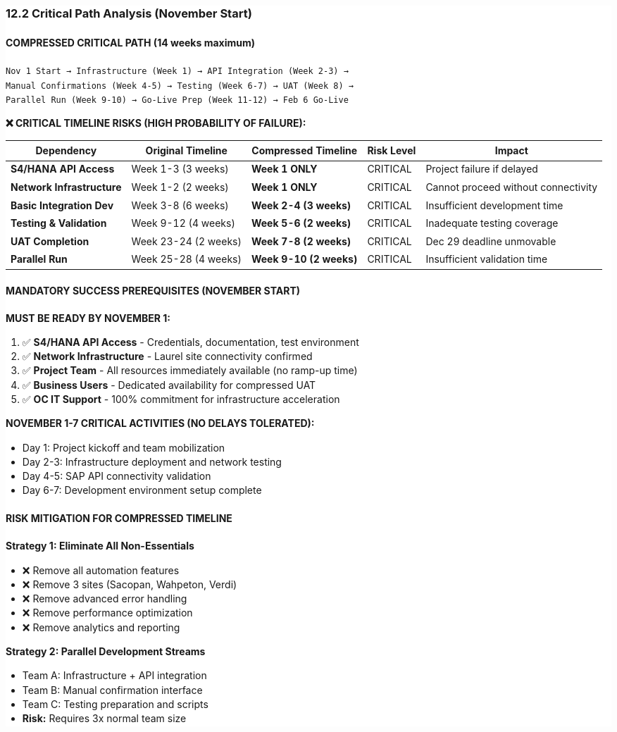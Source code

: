 ### 12.2 Critical Path Analysis (November Start)

#### **COMPRESSED CRITICAL PATH (14 weeks maximum)**
```
Nov 1 Start → Infrastructure (Week 1) → API Integration (Week 2-3) → 
Manual Confirmations (Week 4-5) → Testing (Week 6-7) → UAT (Week 8) → 
Parallel Run (Week 9-10) → Go-Live Prep (Week 11-12) → Feb 6 Go-Live
```

**❌ CRITICAL TIMELINE RISKS (HIGH PROBABILITY OF FAILURE):**

| Dependency | Original Timeline | Compressed Timeline | Risk Level | Impact |
|------------|------------------|-------------------|------------|---------|
| **S4/HANA API Access** | Week 1-3 (3 weeks) | **Week 1 ONLY** | CRITICAL | Project failure if delayed |
| **Network Infrastructure** | Week 1-2 (2 weeks) | **Week 1 ONLY** | CRITICAL | Cannot proceed without connectivity |
| **Basic Integration Dev** | Week 3-8 (6 weeks) | **Week 2-4 (3 weeks)** | CRITICAL | Insufficient development time |
| **Testing & Validation** | Week 9-12 (4 weeks) | **Week 5-6 (2 weeks)** | CRITICAL | Inadequate testing coverage |
| **UAT Completion** | Week 23-24 (2 weeks) | **Week 7-8 (2 weeks)** | CRITICAL | Dec 29 deadline unmovable |
| **Parallel Run** | Week 25-28 (4 weeks) | **Week 9-10 (2 weeks)** | CRITICAL | Insufficient validation time |

#### **MANDATORY SUCCESS PREREQUISITES (NOVEMBER START)**

**MUST BE READY BY NOVEMBER 1:**
1. ✅ **S4/HANA API Access** - Credentials, documentation, test environment
2. ✅ **Network Infrastructure** - Laurel site connectivity confirmed
3. ✅ **Project Team** - All resources immediately available (no ramp-up time)
4. ✅ **Business Users** - Dedicated availability for compressed UAT
5. ✅ **OC IT Support** - 100% commitment for infrastructure acceleration

**NOVEMBER 1-7 CRITICAL ACTIVITIES (NO DELAYS TOLERATED):**
- Day 1: Project kickoff and team mobilization
- Day 2-3: Infrastructure deployment and network testing
- Day 4-5: SAP API connectivity validation
- Day 6-7: Development environment setup complete

#### **RISK MITIGATION FOR COMPRESSED TIMELINE**

**Strategy 1: Eliminate All Non-Essentials**
- ❌ Remove all automation features
- ❌ Remove 3 sites (Sacopan, Wahpeton, Verdi)
- ❌ Remove advanced error handling
- ❌ Remove performance optimization
- ❌ Remove analytics and reporting

**Strategy 2: Parallel Development Streams**
- Team A: Infrastructure + API integration
- Team B: Manual confirmation interface
- Team C: Testing preparation and scripts
- **Risk:** Requires 3x normal team size
